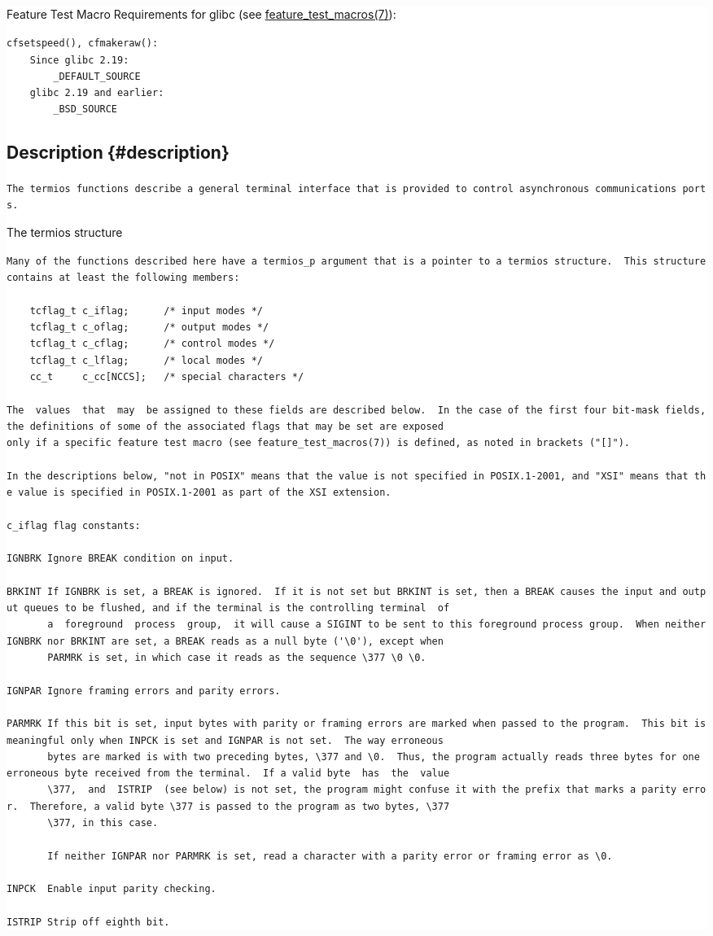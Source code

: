 
   Feature Test Macro Requirements for glibc (see [feature_test_macros(7)](feature_test_macros.html)):

```
cfsetspeed(), cfmakeraw():
    Since glibc 2.19:
        _DEFAULT_SOURCE
    glibc 2.19 and earlier:
        _BSD_SOURCE
```



## Description {#description}

```
The termios functions describe a general terminal interface that is provided to control asynchronous communications ports.
```


   The termios structure
```
Many of the functions described here have a termios_p argument that is a pointer to a termios structure.  This structure contains at least the following members:

    tcflag_t c_iflag;      /* input modes */
    tcflag_t c_oflag;      /* output modes */
    tcflag_t c_cflag;      /* control modes */
    tcflag_t c_lflag;      /* local modes */
    cc_t     c_cc[NCCS];   /* special characters */

The  values  that  may  be assigned to these fields are described below.  In the case of the first four bit-mask fields, the definitions of some of the associated flags that may be set are exposed
only if a specific feature test macro (see feature_test_macros(7)) is defined, as noted in brackets ("[]").

In the descriptions below, "not in POSIX" means that the value is not specified in POSIX.1-2001, and "XSI" means that the value is specified in POSIX.1-2001 as part of the XSI extension.

c_iflag flag constants:

IGNBRK Ignore BREAK condition on input.

BRKINT If IGNBRK is set, a BREAK is ignored.  If it is not set but BRKINT is set, then a BREAK causes the input and output queues to be flushed, and if the terminal is the controlling terminal  of
       a  foreground  process  group,  it will cause a SIGINT to be sent to this foreground process group.  When neither IGNBRK nor BRKINT are set, a BREAK reads as a null byte ('\0'), except when
       PARMRK is set, in which case it reads as the sequence \377 \0 \0.

IGNPAR Ignore framing errors and parity errors.

PARMRK If this bit is set, input bytes with parity or framing errors are marked when passed to the program.  This bit is meaningful only when INPCK is set and IGNPAR is not set.  The way erroneous
       bytes are marked is with two preceding bytes, \377 and \0.  Thus, the program actually reads three bytes for one erroneous byte received from the terminal.  If a valid byte  has  the  value
       \377,  and  ISTRIP  (see below) is not set, the program might confuse it with the prefix that marks a parity error.  Therefore, a valid byte \377 is passed to the program as two bytes, \377
       \377, in this case.

       If neither IGNPAR nor PARMRK is set, read a character with a parity error or framing error as \0.

INPCK  Enable input parity checking.

ISTRIP Strip off eighth bit.

```